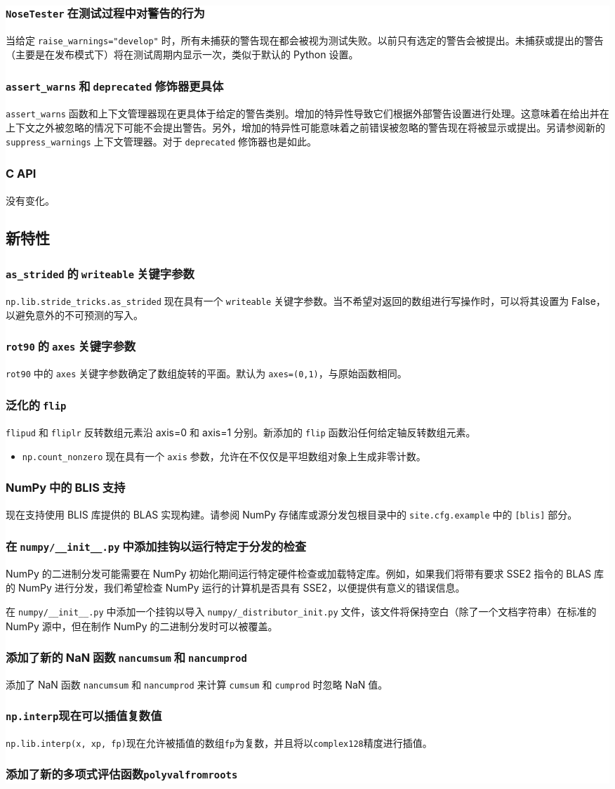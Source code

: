 ### `NoseTester` 在测试过程中对警告的行为

当给定 `raise_warnings="develop"` 时，所有未捕获的警告现在都会被视为测试失败。以前只有选定的警告会被提出。未捕获或提出的警告（主要是在发布模式下）将在测试周期内显示一次，类似于默认的 Python 设置。

### `assert_warns` 和 `deprecated` 修饰器更具体

`assert_warns` 函数和上下文管理器现在更具体于给定的警告类别。增加的特异性导致它们根据外部警告设置进行处理。这意味着在给出并在上下文之外被忽略的情况下可能不会提出警告。另外，增加的特异性可能意味着之前错误被忽略的警告现在将被显示或提出。另请参阅新的 `suppress_warnings` 上下文管理器。对于 `deprecated` 修饰器也是如此。

### C API

没有变化。

## 新特性

### `as_strided` 的 `writeable` 关键字参数

`np.lib.stride_tricks.as_strided` 现在具有一个 `writeable` 关键字参数。当不希望对返回的数组进行写操作时，可以将其设置为 False，以避免意外的不可预测的写入。

### `rot90` 的 `axes` 关键字参数

`rot90` 中的 `axes` 关键字参数确定了数组旋转的平面。默认为 `axes=(0,1)`，与原始函数相同。

### 泛化的 `flip`

`flipud` 和 `fliplr` 反转数组元素沿 axis=0 和 axis=1 分别。新添加的 `flip` 函数沿任何给定轴反转数组元素。

+   `np.count_nonzero` 现在具有一个 `axis` 参数，允许在不仅仅是平坦数组对象上生成非零计数。

### NumPy 中的 BLIS 支持

现在支持使用 BLIS 库提供的 BLAS 实现构建。请参阅 NumPy 存储库或源分发包根目录中的 `site.cfg.example` 中的 `[blis]` 部分。

### 在 `numpy/__init__.py` 中添加挂钩以运行特定于分发的检查

NumPy 的二进制分发可能需要在 NumPy 初始化期间运行特定硬件检查或加载特定库。例如，如果我们将带有要求 SSE2 指令的 BLAS 库的 NumPy 进行分发，我们希望检查 NumPy 运行的计算机是否具有 SSE2，以便提供有意义的错误信息。

在 `numpy/__init__.py` 中添加一个挂钩以导入 `numpy/_distributor_init.py` 文件，该文件将保持空白（除了一个文档字符串）在标准的 NumPy 源中，但在制作 NumPy 的二进制分发时可以被覆盖。

### 添加了新的 NaN 函数 `nancumsum` 和 `nancumprod`

添加了 NaN 函数 `nancumsum` 和 `nancumprod` 来计算 `cumsum` 和 `cumprod` 时忽略 NaN 值。

### `np.interp`现在可以插值复数值

`np.lib.interp(x, xp, fp)`现在允许被插值的数组`fp`为复数，并且将以`complex128`精度进行插值。

### 添加了新的多项式评估函数`polyvalfromroots`
